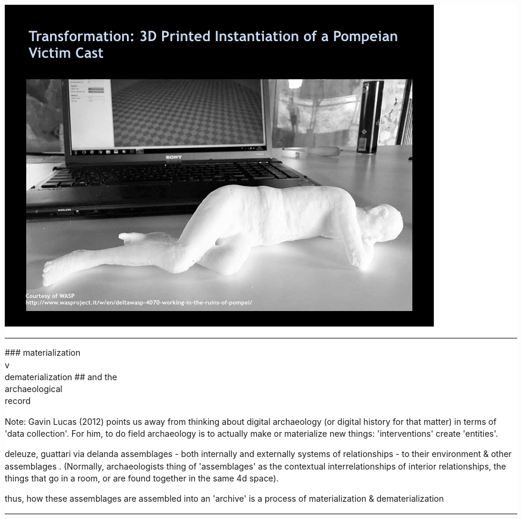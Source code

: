 ![](3812/reilly/reilly.026.jpeg)

---
<section data-background="3812/toa-heftiba-362196.jpg">
<div align="left">
### materialization <br>v<br> dematerialization
## and the <br>archaeological<Br> record

Note:
Gavin Lucas (2012) points us away from thinking about digital archaeology (or digital history for that matter) in terms of 'data collection'. For him, to do field archaeology is to actually make or materialize new things: 'interventions' create 'entities'.

deleuze, guattari via delanda
assemblages - both internally and externally systems of relationships - to their environment & other assemblages .  (Normally, archaeologists thing of 'assemblages' as the contextual interrelationships of interior relationships, the things that go in a room, or are found together in the same 4d space).

thus, how these assemblages are assembled into an 'archive' is a process of materialization & dematerialization

---
